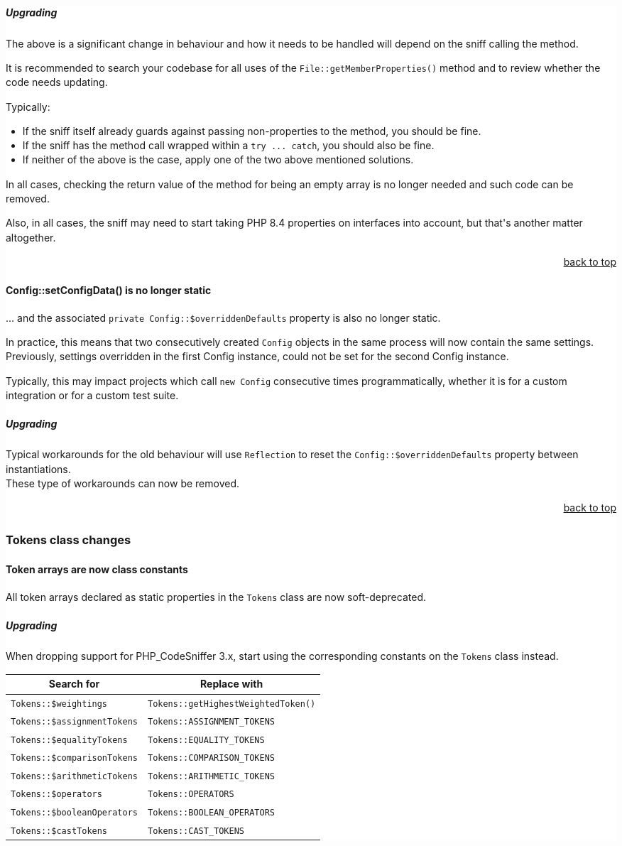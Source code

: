 ##### Upgrading

The above is a significant change in behaviour and how it needs to be handled will depend on the sniff calling the method.

It is recommended to search your codebase for all uses of the `File::getMemberProperties()` method and to review whether the code needs updating.

Typically:
* If the sniff itself already guards against passing non-properties to the method, you should be fine.
* If the sniff has the method call wrapped within a `try ... catch`, you should also be fine.
* If neither of the above is the case, apply one of the two above mentioned solutions.

In all cases, checking the return value of the method for being an empty array is no longer needed and such code can be removed.

Also, in all cases, the sniff may need to start taking PHP 8.4 properties on interfaces into account, but that's another matter altogether.

<p align="right"><a href="#table-of-contents">back to top</a></p>


#### Config::setConfigData() is no longer static

... and the associated `private Config::$overriddenDefaults` property is also no longer static.

In practice, this means that two consecutively created `Config` objects in the same process will now contain the same settings. Previously, settings overridden in the first Config instance, could not be set for the second Config instance.

Typically, this may impact projects which call `new Config` consecutive times programmatically, whether it is for a custom integration or for a custom test suite.

##### Upgrading

Typical workarounds for the old behaviour will use `Reflection` to reset the `Config::$overriddenDefaults` property between instantiations.  
These type of workarounds can now be removed.

<p align="right"><a href="#table-of-contents">back to top</a></p>


### Tokens class changes

#### Token arrays are now class constants

All token arrays declared as static properties in the `Tokens` class are now soft-deprecated.

##### Upgrading

When dropping support for PHP_CodeSniffer 3.x, start using the corresponding constants on the `Tokens` class instead.

| Search for                          | Replace with                         |
| ----------------------------------- | ------------------------------------ |
| `Tokens::$weightings`               | `Tokens::getHighestWeightedToken()`  |
| `Tokens::$assignmentTokens`         | `Tokens::ASSIGNMENT_TOKENS`          |
| `Tokens::$equalityTokens`           | `Tokens::EQUALITY_TOKENS`            |
| `Tokens::$comparisonTokens`         | `Tokens::COMPARISON_TOKENS`          |
| `Tokens::$arithmeticTokens`         | `Tokens::ARITHMETIC_TOKENS`          |
| `Tokens::$operators`                | `Tokens::OPERATORS`                  |
| `Tokens::$booleanOperators`         | `Tokens::BOOLEAN_OPERATORS`          |
| `Tokens::$castTokens`               | `Tokens::CAST_TOKENS`                |